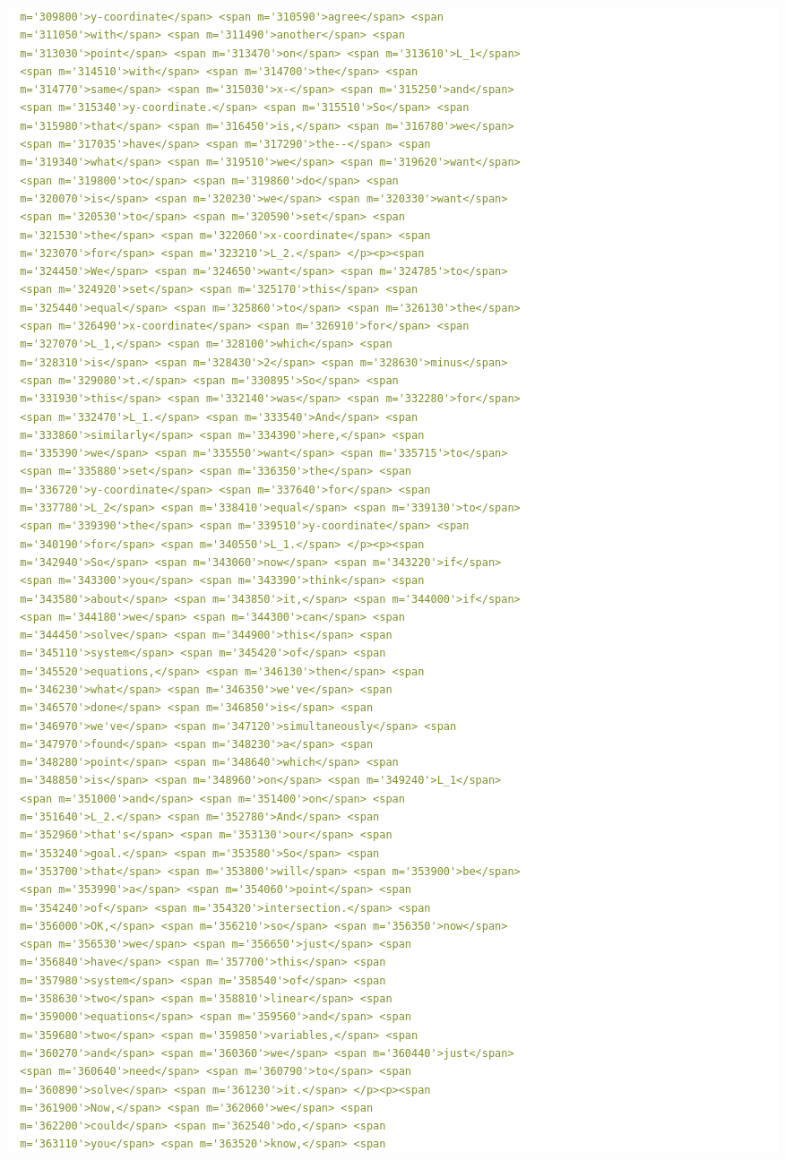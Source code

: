 ```yaml
  m='309800'>y-coordinate</span> <span m='310590'>agree</span> <span
  m='311050'>with</span> <span m='311490'>another</span> <span
  m='313030'>point</span> <span m='313470'>on</span> <span m='313610'>L_1</span>
  <span m='314510'>with</span> <span m='314700'>the</span> <span
  m='314770'>same</span> <span m='315030'>x-</span> <span m='315250'>and</span>
  <span m='315340'>y-coordinate.</span> <span m='315510'>So</span> <span
  m='315980'>that</span> <span m='316450'>is,</span> <span m='316780'>we</span>
  <span m='317035'>have</span> <span m='317290'>the--</span> <span
  m='319340'>what</span> <span m='319510'>we</span> <span m='319620'>want</span>
  <span m='319800'>to</span> <span m='319860'>do</span> <span
  m='320070'>is</span> <span m='320230'>we</span> <span m='320330'>want</span>
  <span m='320530'>to</span> <span m='320590'>set</span> <span
  m='321530'>the</span> <span m='322060'>x-coordinate</span> <span
  m='323070'>for</span> <span m='323210'>L_2.</span> </p><p><span
  m='324450'>We</span> <span m='324650'>want</span> <span m='324785'>to</span>
  <span m='324920'>set</span> <span m='325170'>this</span> <span
  m='325440'>equal</span> <span m='325860'>to</span> <span m='326130'>the</span>
  <span m='326490'>x-coordinate</span> <span m='326910'>for</span> <span
  m='327070'>L_1,</span> <span m='328100'>which</span> <span
  m='328310'>is</span> <span m='328430'>2</span> <span m='328630'>minus</span>
  <span m='329080'>t.</span> <span m='330895'>So</span> <span
  m='331930'>this</span> <span m='332140'>was</span> <span m='332280'>for</span>
  <span m='332470'>L_1.</span> <span m='333540'>And</span> <span
  m='333860'>similarly</span> <span m='334390'>here,</span> <span
  m='335390'>we</span> <span m='335550'>want</span> <span m='335715'>to</span>
  <span m='335880'>set</span> <span m='336350'>the</span> <span
  m='336720'>y-coordinate</span> <span m='337640'>for</span> <span
  m='337780'>L_2</span> <span m='338410'>equal</span> <span m='339130'>to</span>
  <span m='339390'>the</span> <span m='339510'>y-coordinate</span> <span
  m='340190'>for</span> <span m='340550'>L_1.</span> </p><p><span
  m='342940'>So</span> <span m='343060'>now</span> <span m='343220'>if</span>
  <span m='343300'>you</span> <span m='343390'>think</span> <span
  m='343580'>about</span> <span m='343850'>it,</span> <span m='344000'>if</span>
  <span m='344180'>we</span> <span m='344300'>can</span> <span
  m='344450'>solve</span> <span m='344900'>this</span> <span
  m='345110'>system</span> <span m='345420'>of</span> <span
  m='345520'>equations,</span> <span m='346130'>then</span> <span
  m='346230'>what</span> <span m='346350'>we've</span> <span
  m='346570'>done</span> <span m='346850'>is</span> <span
  m='346970'>we've</span> <span m='347120'>simultaneously</span> <span
  m='347970'>found</span> <span m='348230'>a</span> <span
  m='348280'>point</span> <span m='348640'>which</span> <span
  m='348850'>is</span> <span m='348960'>on</span> <span m='349240'>L_1</span>
  <span m='351000'>and</span> <span m='351400'>on</span> <span
  m='351640'>L_2.</span> <span m='352780'>And</span> <span
  m='352960'>that's</span> <span m='353130'>our</span> <span
  m='353240'>goal.</span> <span m='353580'>So</span> <span
  m='353700'>that</span> <span m='353800'>will</span> <span m='353900'>be</span>
  <span m='353990'>a</span> <span m='354060'>point</span> <span
  m='354240'>of</span> <span m='354320'>intersection.</span> <span
  m='356000'>OK,</span> <span m='356210'>so</span> <span m='356350'>now</span>
  <span m='356530'>we</span> <span m='356650'>just</span> <span
  m='356840'>have</span> <span m='357700'>this</span> <span
  m='357980'>system</span> <span m='358540'>of</span> <span
  m='358630'>two</span> <span m='358810'>linear</span> <span
  m='359000'>equations</span> <span m='359560'>and</span> <span
  m='359680'>two</span> <span m='359850'>variables,</span> <span
  m='360270'>and</span> <span m='360360'>we</span> <span m='360440'>just</span>
  <span m='360640'>need</span> <span m='360790'>to</span> <span
  m='360890'>solve</span> <span m='361230'>it.</span> </p><p><span
  m='361900'>Now,</span> <span m='362060'>we</span> <span
  m='362200'>could</span> <span m='362540'>do,</span> <span
  m='363110'>you</span> <span m='363520'>know,</span> <span
```